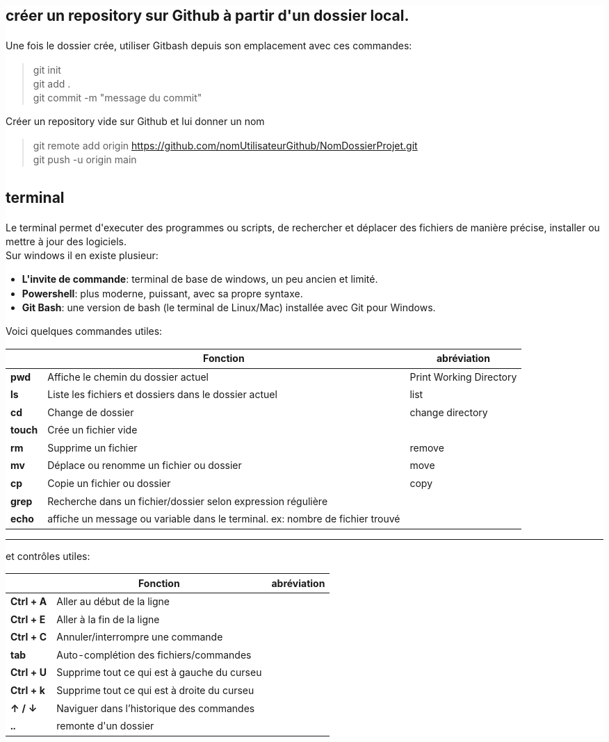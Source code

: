 ## créer un repository sur Github à partir d'un dossier local.
Une fois le dossier crée, utiliser Gitbash depuis son emplacement avec ces commandes:
> git init  
> git add .  
> git commit -m "message du commit"    

Créer un repository vide sur Github et lui donner un nom  

> git remote add origin https://github.com/nomUtilisateurGithub/NomDossierProjet.git  
> git push -u origin main   

## terminal
Le terminal permet d'executer des programmes ou scripts, de rechercher et déplacer des fichiers de manière précise, installer ou mettre à jour des logiciels.  
Sur windows il en existe plusieur:   
- **L'invite de commande**: terminal de base de windows, un peu ancien et limité.  
- **Powershell**: plus moderne, puissant, avec sa propre syntaxe.  
- **Git Bash**: une version de bash (le terminal de Linux/Mac) installée avec Git pour Windows.  

Voici quelques commandes utiles:    

|     | **Fonction** | **abréviation** | 
|--------------|----------------------------|----------------------------------------------------------|
| **pwd**  | 	Affiche le chemin du dossier actuel  | Print Working Directory | 
| **ls** | 	Liste les fichiers et dossiers dans le dossier actuel | list |  
| **cd** | 	Change de dossier | change directory |  
| **touch** | 	Crée un fichier vide |   |  
| **rm** | 	Supprime un fichier | remove |  
| **mv** | 	Déplace ou renomme un fichier ou dossier | move |  
| **cp** | 	Copie un fichier ou dossier | copy |  
| **grep** | 	Recherche dans un fichier/dossier selon expression régulière |   |  
| **echo** | 	affiche un message ou variable dans le terminal.  ex: nombre de fichier trouvé |  |  

---

et contrôles utiles:

|     | **Fonction** | **abréviation** | 
|--------------|----------------------------|----------------------------------------------------------|
| **Ctrl + A**  | 	Aller au début de la ligne  |  | 
| **Ctrl + E** | 	Aller à la fin de la ligne |  |  
| **Ctrl + C** | 	Annuler/interrompre une commande |  |  
| **tab** | 	Auto-complétion des fichiers/commandes |   |  
| **Ctrl + U** | 	Supprime tout ce qui est à gauche du curseu | |  
| **Ctrl + k** | 	Supprime tout ce qui est à droite du curseu | |  
| **↑ / ↓** | 		Naviguer dans l’historique des commandes |  |  
| **..** | 	remonte d'un  dossier |   | 
